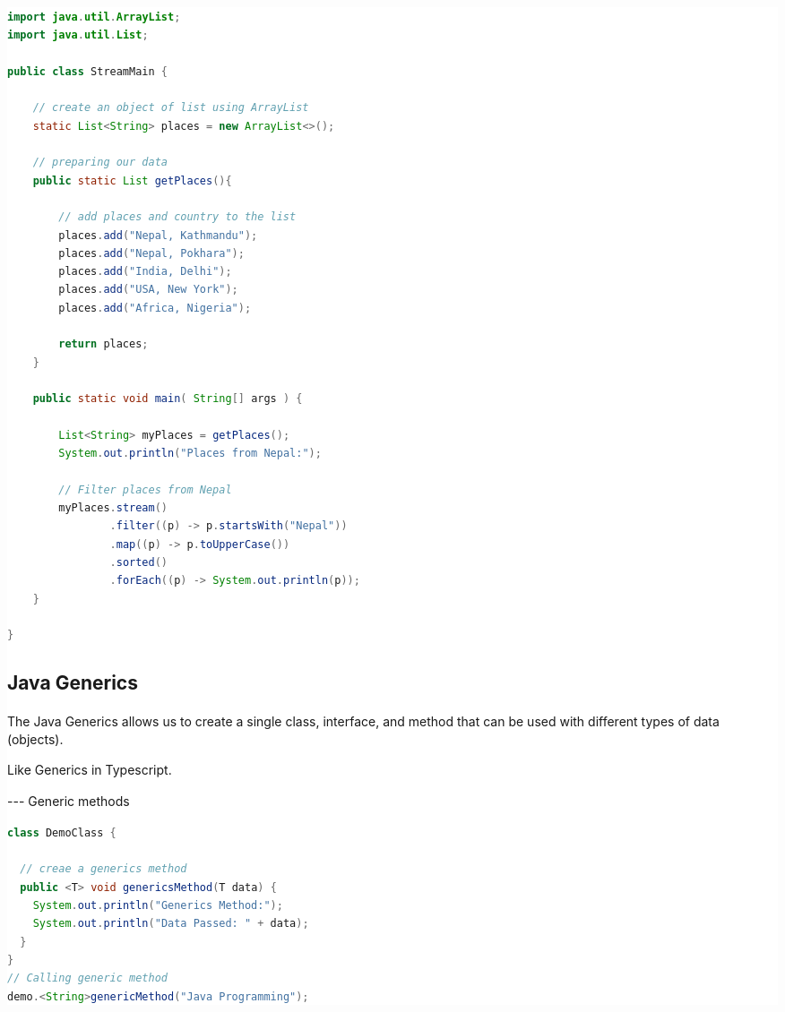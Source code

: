 ```java
import java.util.ArrayList;
import java.util.List;

public class StreamMain {

    // create an object of list using ArrayList
    static List<String> places = new ArrayList<>();

    // preparing our data
    public static List getPlaces(){

        // add places and country to the list
        places.add("Nepal, Kathmandu");
        places.add("Nepal, Pokhara");
        places.add("India, Delhi");
        places.add("USA, New York");
        places.add("Africa, Nigeria");

        return places;
    }

    public static void main( String[] args ) {

        List<String> myPlaces = getPlaces();
        System.out.println("Places from Nepal:");
        
        // Filter places from Nepal
        myPlaces.stream()
                .filter((p) -> p.startsWith("Nepal"))
                .map((p) -> p.toUpperCase())
                .sorted()
                .forEach((p) -> System.out.println(p));
    }

}
```

## Java Generics

The Java Generics allows us to create a single class, interface, and method that can be used with different types of data (objects).

Like Generics in Typescript.

--- Generic methods

```java
class DemoClass {

  // creae a generics method
  public <T> void genericsMethod(T data) {
    System.out.println("Generics Method:");
    System.out.println("Data Passed: " + data);
  }
}
// Calling generic method
demo.<String>genericMethod("Java Programming");
```
